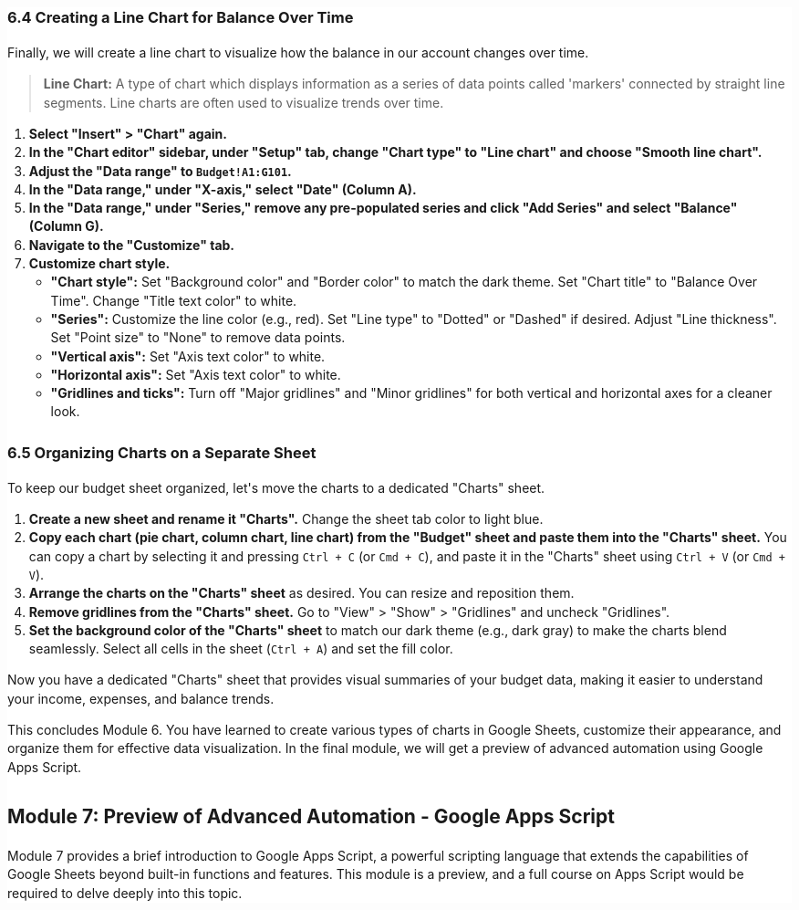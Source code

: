 ### 6.4 Creating a Line Chart for Balance Over Time

Finally, we will create a line chart to visualize how the balance in our account changes over time.

> **Line Chart:** A type of chart which displays information as a series of data points called 'markers' connected by straight line segments. Line charts are often used to visualize trends over time.

1.  **Select "Insert" > "Chart" again.**
2.  **In the "Chart editor" sidebar, under "Setup" tab, change "Chart type" to "Line chart" and choose "Smooth line chart".**
3.  **Adjust the "Data range" to `Budget!A1:G101`.**
4.  **In the "Data range," under "X-axis," select "Date" (Column A).**
5.  **In the "Data range," under "Series," remove any pre-populated series and click "Add Series" and select "Balance" (Column G).**
6.  **Navigate to the "Customize" tab.**
7.  **Customize chart style.**
    *   **"Chart style":** Set "Background color" and "Border color" to match the dark theme. Set "Chart title" to "Balance Over Time". Change "Title text color" to white.
    *   **"Series":** Customize the line color (e.g., red). Set "Line type" to "Dotted" or "Dashed" if desired. Adjust "Line thickness". Set "Point size" to "None" to remove data points.
    *   **"Vertical axis":** Set "Axis text color" to white.
    *   **"Horizontal axis":** Set "Axis text color" to white.
    *   **"Gridlines and ticks":** Turn off "Major gridlines" and "Minor gridlines" for both vertical and horizontal axes for a cleaner look.

### 6.5 Organizing Charts on a Separate Sheet

To keep our budget sheet organized, let's move the charts to a dedicated "Charts" sheet.

1.  **Create a new sheet and rename it "Charts".** Change the sheet tab color to light blue.
2.  **Copy each chart (pie chart, column chart, line chart) from the "Budget" sheet and paste them into the "Charts" sheet.** You can copy a chart by selecting it and pressing `Ctrl + C` (or `Cmd + C`), and paste it in the "Charts" sheet using `Ctrl + V` (or `Cmd + V`).
3.  **Arrange the charts on the "Charts" sheet** as desired. You can resize and reposition them.
4.  **Remove gridlines from the "Charts" sheet.** Go to "View" > "Show" > "Gridlines" and uncheck "Gridlines".
5.  **Set the background color of the "Charts" sheet** to match our dark theme (e.g., dark gray) to make the charts blend seamlessly. Select all cells in the sheet (`Ctrl + A`) and set the fill color.

Now you have a dedicated "Charts" sheet that provides visual summaries of your budget data, making it easier to understand your income, expenses, and balance trends.

This concludes Module 6. You have learned to create various types of charts in Google Sheets, customize their appearance, and organize them for effective data visualization. In the final module, we will get a preview of advanced automation using Google Apps Script.

## Module 7: Preview of Advanced Automation - Google Apps Script

Module 7 provides a brief introduction to Google Apps Script, a powerful scripting language that extends the capabilities of Google Sheets beyond built-in functions and features. This module is a preview, and a full course on Apps Script would be required to delve deeply into this topic.
